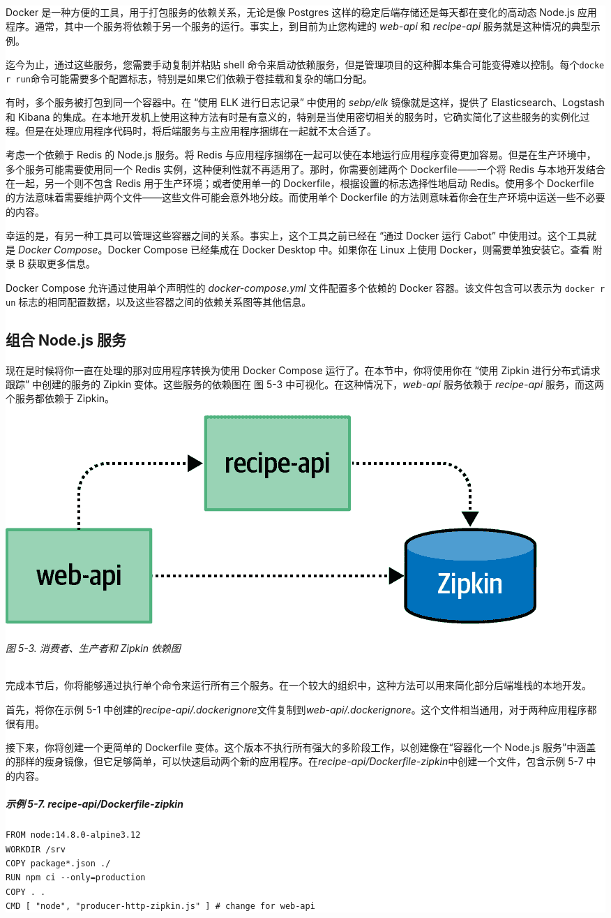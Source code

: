 Docker 是一种方便的工具，用于打包服务的依赖关系，无论是像 Postgres 这样的稳定后端存储还是每天都在变化的高动态 Node.js 应用程序。通常，其中一个服务将依赖于另一个服务的运行。事实上，到目前为止您构建的 *web-api* 和 *recipe-api* 服务就是这种情况的典型示例。

迄今为止，通过这些服务，您需要手动复制并粘贴 shell 命令来启动依赖服务，但是管理项目的这种脚本集合可能变得难以控制。每个`docker run`命令可能需要多个配置标志，特别是如果它们依赖于卷挂载和复杂的端口分配。

有时，多个服务被打包到同一个容器中。在 “使用 ELK 进行日志记录” 中使用的 *sebp/elk* 镜像就是这样，提供了 Elasticsearch、Logstash 和 Kibana 的集成。在本地开发机上使用这种方法有时是有意义的，特别是当使用密切相关的服务时，它确实简化了这些服务的实例化过程。但是在处理应用程序代码时，将后端服务与主应用程序捆绑在一起就不太合适了。

考虑一个依赖于 Redis 的 Node.js 服务。将 Redis 与应用程序捆绑在一起可以使在本地运行应用程序变得更加容易。但是在生产环境中，多个服务可能需要使用同一个 Redis 实例，这种便利性就不再适用了。那时，你需要创建两个 Dockerfile——一个将 Redis 与本地开发结合在一起，另一个则不包含 Redis 用于生产环境；或者使用单一的 Dockerfile，根据设置的标志选择性地启动 Redis。使用多个 Dockerfile 的方法意味着需要维护两个文件——这些文件可能会意外地分歧。而使用单个 Dockerfile 的方法则意味着你会在生产环境中运送一些不必要的内容。

幸运的是，有另一种工具可以管理这些容器之间的关系。事实上，这个工具之前已经在 “通过 Docker 运行 Cabot” 中使用过。这个工具就是 *Docker Compose*。Docker Compose 已经集成在 Docker Desktop 中。如果你在 Linux 上使用 Docker，则需要单独安装它。查看 附录 B 获取更多信息。

Docker Compose 允许通过使用单个声明性的 *docker-compose.yml* 文件配置多个依赖的 Docker 容器。该文件包含可以表示为 `docker run` 标志的相同配置数据，以及这些容器之间的依赖关系图等其他信息。

## 组合 Node.js 服务

现在是时候将你一直在处理的那对应用程序转换为使用 Docker Compose 运行了。在本节中，你将使用你在 “使用 Zipkin 进行分布式请求跟踪” 中创建的服务的 Zipkin 变体。这些服务的依赖图在 图 5-3 中可视化。在这种情况下，*web-api* 服务依赖于 *recipe-api* 服务，而这两个服务都依赖于 Zipkin。

![消费者依赖于生产者，生产者和消费者依赖于 Zipkin](img/dsnj_0503.png)

###### 图 5-3\. 消费者、生产者和 Zipkin 依赖图

完成本节后，你将能够通过执行单个命令来运行所有三个服务。在一个较大的组织中，这种方法可以用来简化部分后端堆栈的本地开发。

首先，将你在示例 5-1 中创建的*recipe-api/.dockerignore*文件复制到*web-api/.dockerignore*。这个文件相当通用，对于两种应用程序都很有用。

接下来，你将创建一个更简单的 Dockerfile 变体。这个版本不执行所有强大的多阶段工作，以创建像在“容器化一个 Node.js 服务”中涵盖的那样的瘦身镜像，但它足够简单，可以快速启动两个新的应用程序。在*recipe-api/Dockerfile-zipkin*中创建一个文件，包含示例 5-7 中的内容。

##### 示例 5-7\. *recipe-api/Dockerfile-zipkin*

```
FROM node:14.8.0-alpine3.12
WORKDIR /srv
COPY package*.json ./
RUN npm ci --only=production
COPY . .
CMD [ "node", "producer-http-zipkin.js" ] # change for web-api
```
